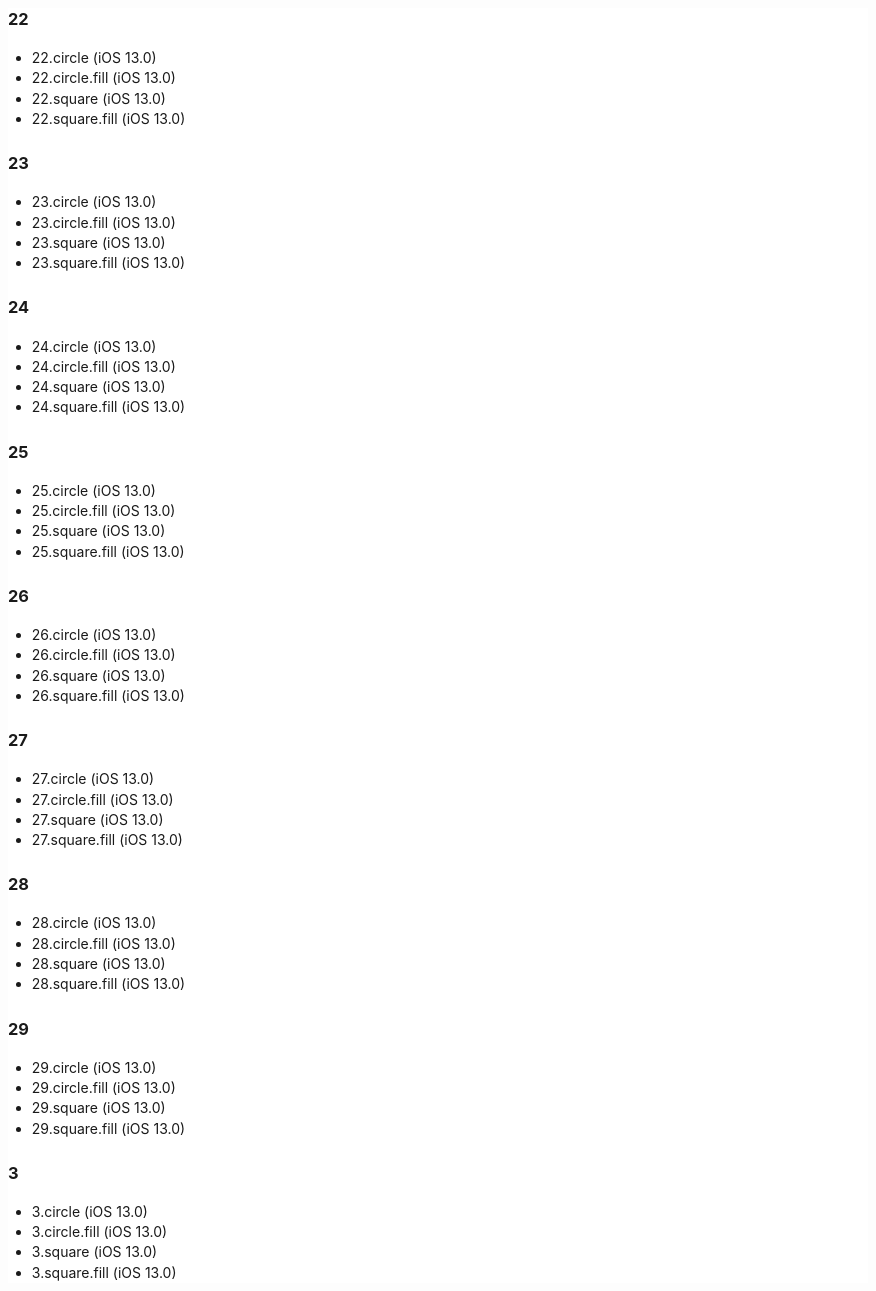 ### 22
- 22.circle (iOS 13.0)
- 22.circle.fill (iOS 13.0)
- 22.square (iOS 13.0)
- 22.square.fill (iOS 13.0)

### 23
- 23.circle (iOS 13.0)
- 23.circle.fill (iOS 13.0)
- 23.square (iOS 13.0)
- 23.square.fill (iOS 13.0)

### 24
- 24.circle (iOS 13.0)
- 24.circle.fill (iOS 13.0)
- 24.square (iOS 13.0)
- 24.square.fill (iOS 13.0)

### 25
- 25.circle (iOS 13.0)
- 25.circle.fill (iOS 13.0)
- 25.square (iOS 13.0)
- 25.square.fill (iOS 13.0)

### 26
- 26.circle (iOS 13.0)
- 26.circle.fill (iOS 13.0)
- 26.square (iOS 13.0)
- 26.square.fill (iOS 13.0)

### 27
- 27.circle (iOS 13.0)
- 27.circle.fill (iOS 13.0)
- 27.square (iOS 13.0)
- 27.square.fill (iOS 13.0)

### 28
- 28.circle (iOS 13.0)
- 28.circle.fill (iOS 13.0)
- 28.square (iOS 13.0)
- 28.square.fill (iOS 13.0)

### 29
- 29.circle (iOS 13.0)
- 29.circle.fill (iOS 13.0)
- 29.square (iOS 13.0)
- 29.square.fill (iOS 13.0)

### 3
- 3.circle (iOS 13.0)
- 3.circle.fill (iOS 13.0)
- 3.square (iOS 13.0)
- 3.square.fill (iOS 13.0)
